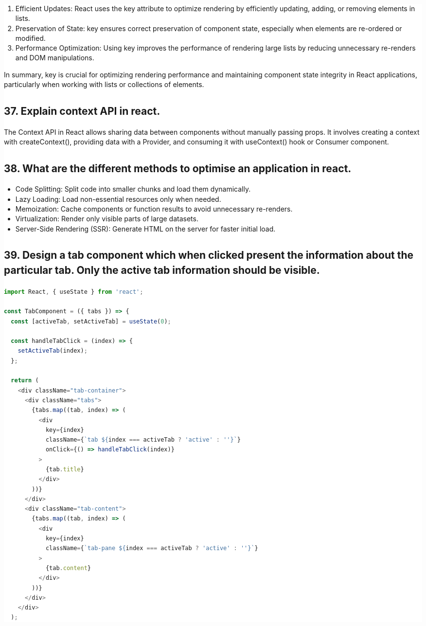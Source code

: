 1. Efficient Updates: React uses the key attribute to optimize rendering by efficiently updating, adding, or removing elements in lists.
2. Preservation of State: key ensures correct preservation of component state, especially when elements are re-ordered or modified.
3. Performance Optimization: Using key improves the performance of rendering large lists by reducing unnecessary re-renders and DOM manipulations.

In summary, key is crucial for optimizing rendering performance and maintaining component state integrity in React applications, particularly when working with lists or collections of elements.

## 37. Explain context API in react.

The Context API in React allows sharing data between components without manually passing props. It involves creating a context with createContext(), providing data with a Provider, and consuming it with useContext() hook or Consumer component.

## 38. What are the different methods to optimise an application in react.

- Code Splitting: Split code into smaller chunks and load them dynamically.
- Lazy Loading: Load non-essential resources only when needed.
- Memoization: Cache components or function results to avoid unnecessary re-renders.
- Virtualization: Render only visible parts of large datasets.
- Server-Side Rendering (SSR): Generate HTML on the server for faster initial load.

## 39. Design a tab component which when clicked present the information about the particular tab. Only the active tab information should be visible.

```javascript
import React, { useState } from 'react';

const TabComponent = ({ tabs }) => {
  const [activeTab, setActiveTab] = useState(0);

  const handleTabClick = (index) => {
    setActiveTab(index);
  };

  return (
    <div className="tab-container">
      <div className="tabs">
        {tabs.map((tab, index) => (
          <div
            key={index}
            className={`tab ${index === activeTab ? 'active' : ''}`}
            onClick={() => handleTabClick(index)}
          >
            {tab.title}
          </div>
        ))}
      </div>
      <div className="tab-content">
        {tabs.map((tab, index) => (
          <div
            key={index}
            className={`tab-pane ${index === activeTab ? 'active' : ''}`}
          >
            {tab.content}
          </div>
        ))}
      </div>
    </div>
  );
```